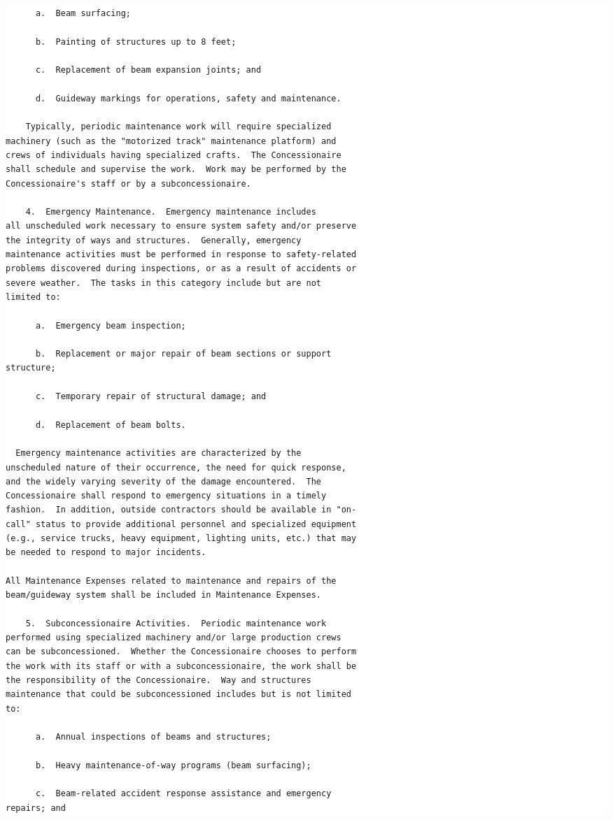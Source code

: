           a.  Beam surfacing;  
  
          b.  Painting of structures up to 8 feet;  
  
          c.  Replacement of beam expansion joints; and  
  
          d.  Guideway markings for operations, safety and maintenance.  
  
        Typically, periodic maintenance work will require specialized  
    machinery (such as the "motorized track" maintenance platform) and  
    crews of individuals having specialized crafts.  The Concessionaire  
    shall schedule and supervise the work.  Work may be performed by the  
    Concessionaire's staff or by a subconcessionaire.  
  
        4.  Emergency Maintenance.  Emergency maintenance includes  
    all unscheduled work necessary to ensure system safety and/or preserve  
    the integrity of ways and structures.  Generally, emergency  
    maintenance activities must be performed in response to safety-related  
    problems discovered during inspections, or as a result of accidents or  
    severe weather.  The tasks in this category include but are not  
    limited to:  
  
          a.  Emergency beam inspection;  
  
          b.  Replacement or major repair of beam sections or support  
    structure;  
  
          c.  Temporary repair of structural damage; and  
  
          d.  Replacement of beam bolts.  
  
      Emergency maintenance activities are characterized by the  
    unscheduled nature of their occurrence, the need for quick response,  
    and the widely varying severity of the damage encountered.  The  
    Concessionaire shall respond to emergency situations in a timely  
    fashion.  In addition, outside contractors should be available in "on-  
    call" status to provide additional personnel and specialized equipment  
    (e.g., service trucks, heavy equipment, lighting units, etc.) that may  
    be needed to respond to major incidents.  
  
    All Maintenance Expenses related to maintenance and repairs of the  
    beam/guideway system shall be included in Maintenance Expenses.  
  
        5.  Subconcessionaire Activities.  Periodic maintenance work  
    performed using specialized machinery and/or large production crews  
    can be subconcessioned.  Whether the Concessionaire chooses to perform  
    the work with its staff or with a subconcessionaire, the work shall be  
    the responsibility of the Concessionaire.  Way and structures  
    maintenance that could be subconcessioned includes but is not limited  
    to:  
  
          a.  Annual inspections of beams and structures;  
  
          b.  Heavy maintenance-of-way programs (beam surfacing);  
  
          c.  Beam-related accident response assistance and emergency  
    repairs; and  
  